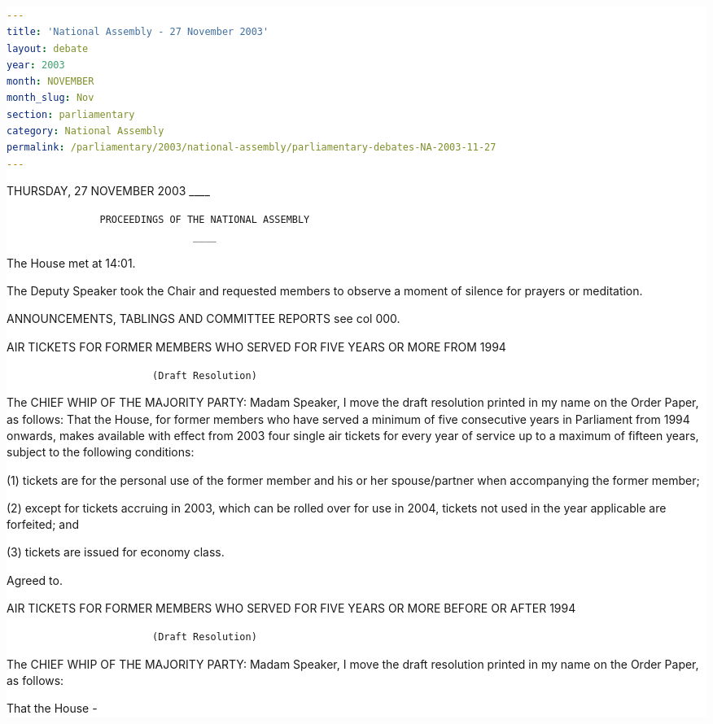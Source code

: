 ```yaml
---
title: 'National Assembly - 27 November 2003'
layout: debate
year: 2003
month: NOVEMBER
month_slug: Nov
section: parliamentary
category: National Assembly
permalink: /parliamentary/2003/national-assembly/parliamentary-debates-NA-2003-11-27
---
```


THURSDAY, 27 NOVEMBER 2003
                                    ____

                    PROCEEDINGS OF THE NATIONAL ASSEMBLY
                                    ____

The House met at 14:01.

The Deputy Speaker took the Chair and requested members to observe a  moment
of silence for prayers or meditation.

ANNOUNCEMENTS, TABLINGS AND COMMITTEE REPORTS see col 000.

 AIR TICKETS FOR FORMER MEMBERS WHO SERVED FOR FIVE YEARS OR MORE FROM 1994

                             (Draft Resolution)

The CHIEF WHIP OF THE MAJORITY  PARTY:  Madam  Speaker,  I  move  the  draft
resolution printed in my name on the Order Paper, as follows:
  That the House, for former members who have  served  a  minimum  of  five
  consecutive years in Parliament from 1994 onwards, makes  available  with
  effect from 2003 four single air tickets for every year of service up  to
  a maximum of fifteen years, subject to the following conditions:


  (1) tickets are for the personal use of the former member and his or  her
       spouse/partner when accompanying the former member;


  (2) except for tickets accruing in 2003, which can be rolled over for use
       in 2004, tickets not used in the year applicable are forfeited; and


  (3) tickets are issued for economy class.

Agreed to.

 AIR TICKETS FOR FORMER MEMBERS WHO SERVED FOR FIVE YEARS OR MORE BEFORE OR
                                 AFTER 1994

                             (Draft Resolution)
The CHIEF WHIP OF THE MAJORITY  PARTY:  Madam  Speaker,  I  move  the  draft
resolution printed in my name on the Order Paper, as follows:


  That the House -
